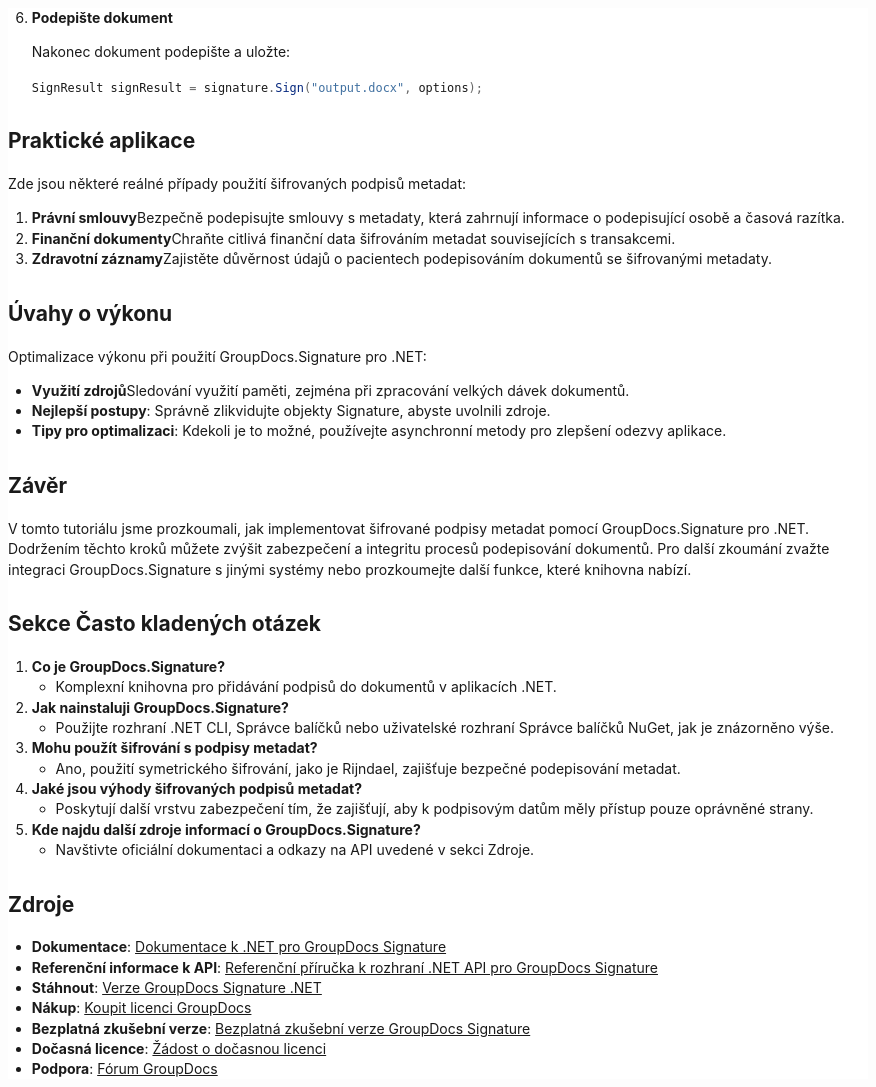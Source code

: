 6. **Podepište dokument**

   Nakonec dokument podepište a uložte:

   ```csharp
   SignResult signResult = signature.Sign("output.docx", options);
   ```

## Praktické aplikace

Zde jsou některé reálné případy použití šifrovaných podpisů metadat:

1. **Právní smlouvy**Bezpečně podepisujte smlouvy s metadaty, která zahrnují informace o podepisující osobě a časová razítka.
2. **Finanční dokumenty**Chraňte citlivá finanční data šifrováním metadat souvisejících s transakcemi.
3. **Zdravotní záznamy**Zajistěte důvěrnost údajů o pacientech podepisováním dokumentů se šifrovanými metadaty.

## Úvahy o výkonu

Optimalizace výkonu při použití GroupDocs.Signature pro .NET:

- **Využití zdrojů**Sledování využití paměti, zejména při zpracování velkých dávek dokumentů.
- **Nejlepší postupy**: Správně zlikvidujte objekty Signature, abyste uvolnili zdroje.
- **Tipy pro optimalizaci**: Kdekoli je to možné, používejte asynchronní metody pro zlepšení odezvy aplikace.

## Závěr

V tomto tutoriálu jsme prozkoumali, jak implementovat šifrované podpisy metadat pomocí GroupDocs.Signature pro .NET. Dodržením těchto kroků můžete zvýšit zabezpečení a integritu procesů podepisování dokumentů. Pro další zkoumání zvažte integraci GroupDocs.Signature s jinými systémy nebo prozkoumejte další funkce, které knihovna nabízí.

## Sekce Často kladených otázek

1. **Co je GroupDocs.Signature?**
   - Komplexní knihovna pro přidávání podpisů do dokumentů v aplikacích .NET.
2. **Jak nainstaluji GroupDocs.Signature?**
   - Použijte rozhraní .NET CLI, Správce balíčků nebo uživatelské rozhraní Správce balíčků NuGet, jak je znázorněno výše.
3. **Mohu použít šifrování s podpisy metadat?**
   - Ano, použití symetrického šifrování, jako je Rijndael, zajišťuje bezpečné podepisování metadat.
4. **Jaké jsou výhody šifrovaných podpisů metadat?**
   - Poskytují další vrstvu zabezpečení tím, že zajišťují, aby k podpisovým datům měly přístup pouze oprávněné strany.
5. **Kde najdu další zdroje informací o GroupDocs.Signature?**
   - Navštivte oficiální dokumentaci a odkazy na API uvedené v sekci Zdroje.

## Zdroje
- **Dokumentace**: [Dokumentace k .NET pro GroupDocs Signature](https://docs.groupdocs.com/signature/net/)
- **Referenční informace k API**: [Referenční příručka k rozhraní .NET API pro GroupDocs Signature](https://reference.groupdocs.com/signature/net/)
- **Stáhnout**: [Verze GroupDocs Signature .NET](https://releases.groupdocs.com/signature/net/)
- **Nákup**: [Koupit licenci GroupDocs](https://purchase.groupdocs.com/buy)
- **Bezplatná zkušební verze**: [Bezplatná zkušební verze GroupDocs Signature](https://releases.groupdocs.com/signature/net/)
- **Dočasná licence**: [Žádost o dočasnou licenci](https://purchase.groupdocs.com/temporary-license/)
- **Podpora**: [Fórum GroupDocs](https://forum.groupdocs.com/c/support)